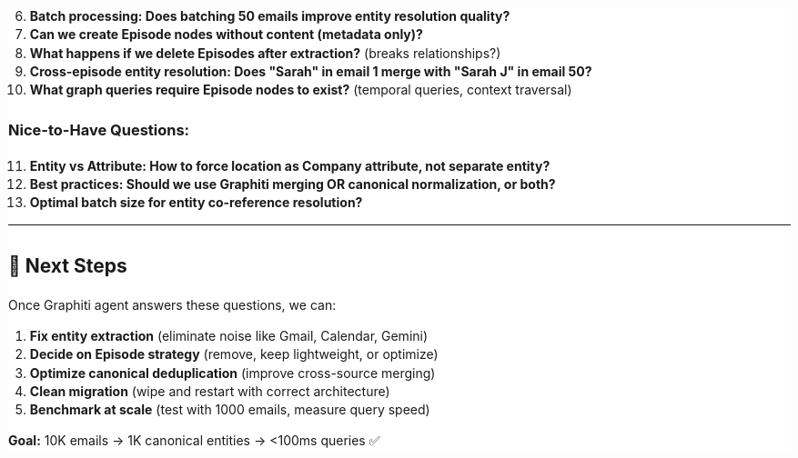 6. **Batch processing: Does batching 50 emails improve entity resolution quality?**
7. **Can we create Episode nodes without content (metadata only)?**
8. **What happens if we delete Episodes after extraction?** (breaks relationships?)
9. **Cross-episode entity resolution: Does "Sarah" in email 1 merge with "Sarah J" in email 50?**
10. **What graph queries require Episode nodes to exist?** (temporal queries, context traversal)

### Nice-to-Have Questions:

11. **Entity vs Attribute: How to force location as Company attribute, not separate entity?**
12. **Best practices: Should we use Graphiti merging OR canonical normalization, or both?**
13. **Optimal batch size for entity co-reference resolution?**

---

## 🎯 Next Steps

Once Graphiti agent answers these questions, we can:

1. **Fix entity extraction** (eliminate noise like Gmail, Calendar, Gemini)
2. **Decide on Episode strategy** (remove, keep lightweight, or optimize)
3. **Optimize canonical deduplication** (improve cross-source merging)
4. **Clean migration** (wipe and restart with correct architecture)
5. **Benchmark at scale** (test with 1000 emails, measure query speed)

**Goal:** 10K emails → 1K canonical entities → <100ms queries ✅
